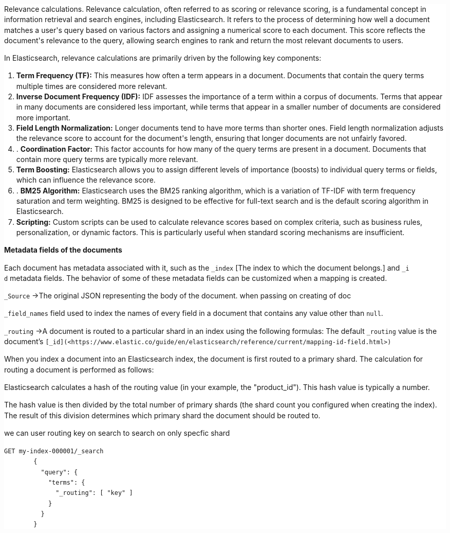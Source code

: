 Relevance calculations.
Relevance calculation, often referred to as scoring or relevance scoring, is a fundamental concept in information retrieval and search engines, including Elasticsearch. It refers to the process of determining how well a document matches a user's query based on various factors and assigning a numerical score to each document. This score reflects the document's relevance to the query, allowing search engines to rank and return the most relevant documents to users.
        
In Elasticsearch, relevance calculations are primarily driven by the following key components:
        
1. **Term Frequency (TF):** This measures how often a term appears in a document. Documents that contain the query terms multiple times are considered more relevant.
2. **Inverse Document Frequency (IDF):** IDF assesses the importance of a term within a corpus of documents. Terms that appear in many documents are considered less important, while terms that appear in a smaller number of documents are considered more important.
3. **Field Length Normalization:** Longer documents tend to have more terms than shorter ones. Field length normalization adjusts the relevance score to account for the document's length, ensuring that longer documents are not unfairly favored.
4. . **Coordination Factor:** This factor accounts for how many of the query terms are present in a document. Documents that contain more query terms are typically more relevant.
5. **Term Boosting:** Elasticsearch allows you to assign different levels of importance (boosts) to individual query terms or fields, which can influence the relevance score.
6. . **BM25 Algorithm:** Elasticsearch uses the BM25 ranking algorithm, which is a variation of TF-IDF with term frequency saturation and term weighting. BM25 is designed to be effective for full-text search and is the default scoring algorithm in Elasticsearch.
7. **Scripting:** Custom scripts can be used to calculate relevance scores based on complex criteria, such as business rules, personalization, or dynamic factors. This is particularly useful when standard scoring mechanisms are insufficient.

**Metadata fields of the documents**

Each document has metadata associated with it, such as the `_index` [The index to which the document belongs.] and `_id` metadata fields. The behavior of some of these metadata fields can be customized when a mapping is created.

`_Source` →The original JSON representing the body of the document. when passing on creating of doc

`_field_names` field used to index the names of every field in a document that contains any value other than `null`.

`_routing` →A document is routed to a particular shard in an index using the following formulas: The default `_routing` value is the document’s `[_id](<https://www.elastic.co/guide/en/elasticsearch/reference/current/mapping-id-field.html>)`

When you index a document into an Elasticsearch index, the document is first routed to a primary shard. The calculation for routing a document is performed as follows:

Elasticsearch calculates a hash of the routing value (in your example, the "product_id"). This hash value is typically a number.

The hash value is then divided by the total number of primary shards (the shard count you configured when creating the index). The result of this division determines which primary shard the document should be routed to.

we can user routing key on search to search on only specfic shard

```
GET my-index-000001/_search
        {
          "query": {
            "terms": {
              "_routing": [ "key" ] 
            }
          }
        }
```
